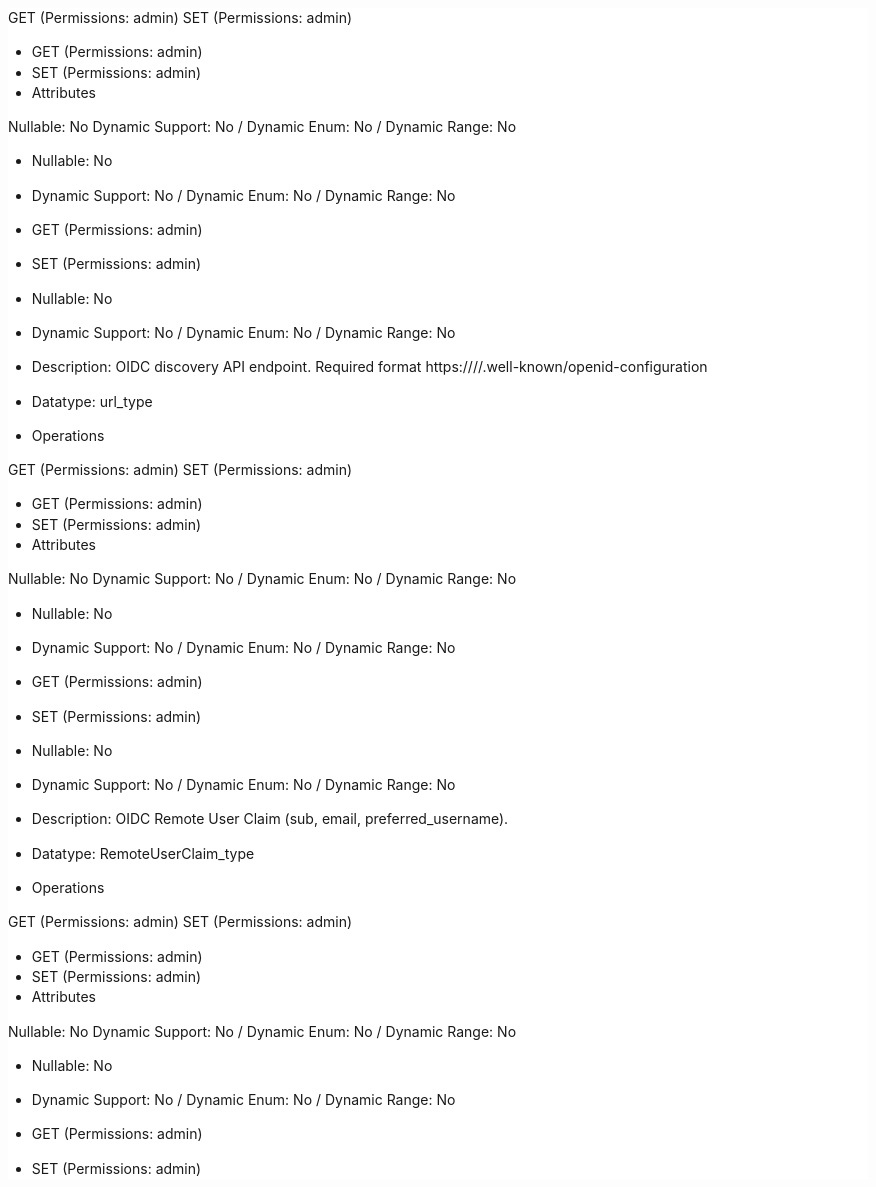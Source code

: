 GET (Permissions: admin)
SET (Permissions: admin)
- GET (Permissions: admin)
- SET (Permissions: admin)
- Attributes

Nullable: No
Dynamic Support: No / Dynamic Enum: No / Dynamic Range: No
- Nullable: No
- Dynamic Support: No / Dynamic Enum: No / Dynamic Range: No

- GET (Permissions: admin)
- SET (Permissions: admin)

- Nullable: No
- Dynamic Support: No / Dynamic Enum: No / Dynamic Range: No

- Description: OIDC discovery API endpoint. Required format https://<host>/<optional directory>/.well-known/openid-configuration
- Datatype: url_type
- Operations

GET (Permissions: admin)
SET (Permissions: admin)
- GET (Permissions: admin)
- SET (Permissions: admin)
- Attributes

Nullable: No
Dynamic Support: No / Dynamic Enum: No / Dynamic Range: No
- Nullable: No
- Dynamic Support: No / Dynamic Enum: No / Dynamic Range: No

- GET (Permissions: admin)
- SET (Permissions: admin)

- Nullable: No
- Dynamic Support: No / Dynamic Enum: No / Dynamic Range: No

- Description: OIDC Remote User Claim (sub, email, preferred_username).
- Datatype: RemoteUserClaim_type
- Operations

GET (Permissions: admin)
SET (Permissions: admin)
- GET (Permissions: admin)
- SET (Permissions: admin)
- Attributes

Nullable: No
Dynamic Support: No / Dynamic Enum: No / Dynamic Range: No
- Nullable: No
- Dynamic Support: No / Dynamic Enum: No / Dynamic Range: No

- GET (Permissions: admin)
- SET (Permissions: admin)
